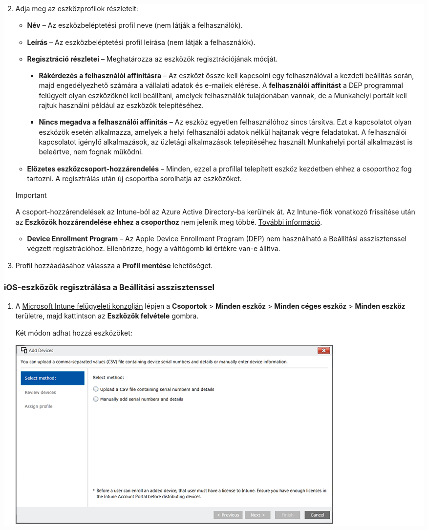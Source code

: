 2. Adja meg az eszközprofilok részleteit:

   -   **Név** – Az eszközbeléptetési profil neve (nem látják a felhasználók).

   -   **Leírás** – Az eszközbeléptetési profil leírása (nem látják a felhasználók).

   -   **Regisztráció részletei** – Meghatározza az eszközök regisztrációjának módját.

       -   **Rákérdezés a felhasználói affinitásra** – Az eszközt össze kell kapcsolni egy felhasználóval a kezdeti beállítás során, majd engedélyezhető számára a vállalati adatok és e-mailek elérése. A **felhasználói affinitást** a DEP programmal felügyelt olyan eszközöknél kell beállítani, amelyek felhasználók tulajdonában vannak, de a Munkahelyi portált kell rajtuk használni például az eszközök telepítéséhez.

       -   **Nincs megadva a felhasználói affinitás** – Az eszköz egyetlen felhasználóhoz sincs társítva. Ezt a kapcsolatot olyan eszközök esetén alkalmazza, amelyek a helyi felhasználói adatok nélkül hajtanak végre feladatokat. A felhasználói kapcsolatot igénylő alkalmazások, az üzletági alkalmazások telepítéséhez használt Munkahelyi portál alkalmazást is beleértve, nem fognak működni.

   -   **Előzetes eszközcsoport-hozzárendelés** – Minden, ezzel a profillal telepített eszköz kezdetben ehhez a csoporthoz fog tartozni. A regisztrálás után új csoportba sorolhatja az eszközöket.

   > [!Important]
   > A csoport-hozzárendelések az Intune-ból az Azure Active Directory-ba kerülnek át. Az Intune-fiók vonatkozó frissítése után az **Eszközök hozzárendelése ehhez a csoporthoz** nem jelenik meg többé. [További információ](/intune/deploy-use/ios-device-enrollment-program-in-microsoft-intune#changes-to-intune-group-assignments).

   -  **Device Enrollment Program** – Az Apple Device Enrollment Program (DEP) nem használható a Beállítási asszisztenssel végzett regisztrációhoz. Ellenőrizze, hogy a váltógomb **ki** értékre van-e állítva.

3.  Profil hozzáadásához válassza a **Profil mentése** lehetőséget.

### <a name="add-ios-devices-to-enroll-with-setup-assistant"></a>iOS-eszközök regisztrálása a Beállítási asszisztenssel

1. A [Microsoft Intune felügyeleti konzolján](http://manage.microsoft.com) lépjen a **Csoportok** &gt; **Minden eszköz** &gt; **Minden céges eszköz** &gt; **Minden eszköz** területre, majd kattintson az **Eszközök felvétele** gombra. 

   Két módon adhat hozzá eszközöket:

   ![Eszközök felvétele párbeszédablak](../media/pol-SA-enroll-iOS-SetupAssistant.png)
